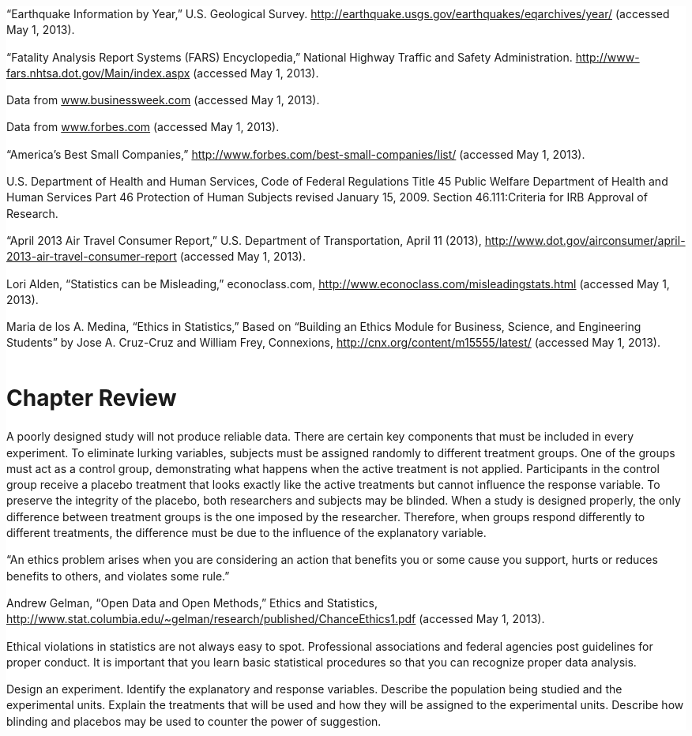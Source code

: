“Earthquake Information by Year,” U.S. Geological Survey. http://earthquake.usgs.gov/earthquakes/eqarchives/year/ (accessed May 1, 2013).

“Fatality Analysis Report Systems (FARS) Encyclopedia,” National Highway Traffic and Safety Administration. http://www-fars.nhtsa.dot.gov/Main/index.aspx (accessed May 1, 2013).

Data from www.businessweek.com (accessed May 1, 2013).

Data from www.forbes.com (accessed May 1, 2013).

“America’s Best Small Companies,” http://www.forbes.com/best-small-companies/list/ (accessed May 1, 2013).

U.S. Department of Health and Human Services, Code of Federal Regulations Title 45 Public Welfare Department of Health and Human Services Part 46 Protection of Human Subjects revised January 15, 2009. Section 46.111:Criteria for IRB Approval of Research.

“April 2013 Air Travel Consumer Report,” U.S. Department of Transportation, April 11 (2013), http://www.dot.gov/airconsumer/april-2013-air-travel-consumer-report (accessed May 1, 2013).

Lori Alden, “Statistics can be Misleading,” econoclass.com, http://www.econoclass.com/misleadingstats.html (accessed May 1, 2013).

Maria de los A. Medina, “Ethics in Statistics,” Based on “Building an Ethics Module for Business, Science, and Engineering Students” by Jose A. Cruz-Cruz and William Frey, Connexions, http://cnx.org/content/m15555/latest/ (accessed May 1, 2013).

# Chapter Review

A poorly designed study will not produce reliable data. There are certain key components that must be included in every experiment. To eliminate lurking variables, subjects must be assigned randomly to different treatment groups. One of the groups must act as a control group, demonstrating what happens when the active treatment is not applied. Participants in the control group receive a placebo treatment that looks exactly like the active treatments but cannot influence the response variable. To preserve the integrity of the placebo, both researchers and subjects may be blinded. When a study is designed properly, the only difference between treatment groups is the one imposed by the researcher. Therefore, when groups respond differently to different treatments, the difference must be due to the influence of the explanatory variable.

“An ethics problem arises when you are considering an action that benefits you or some cause you support, hurts or reduces benefits to others, and violates some rule.”<div data-type="footnote" id="eip-idp82961152">
Andrew Gelman, “Open Data and Open Methods,” Ethics and Statistics, http://www.stat.columbia.edu/~gelman/research/published/ChanceEthics1.pdf (accessed May 1, 2013).
</div>

 Ethical violations in statistics are not always easy to spot. Professional associations and federal agencies post guidelines for proper conduct. It is important that you learn basic statistical procedures so that you can recognize proper data analysis.

<section data-depth="1" class="practice">
<div data-type="exercise" markdown="1">
<div data-type="problem" markdown="1">
Design an experiment. Identify the explanatory and response variables. Describe the population being studied and the experimental units. Explain the treatments that will be used and how they will be assigned to the experimental units. Describe how blinding and placebos may be used to counter the power of suggestion.
